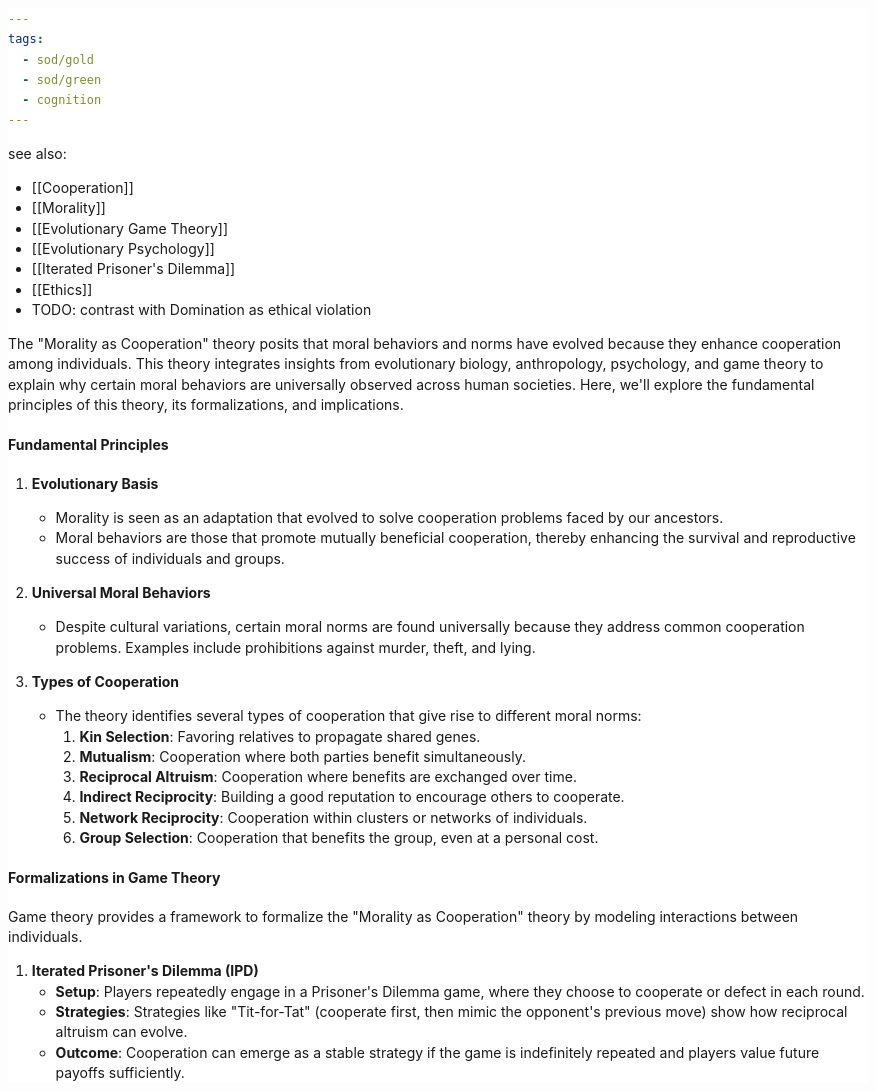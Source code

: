 ```yaml
---
tags:
  - sod/gold
  - sod/green
  - cognition
---
```

see also:
- [[Cooperation]]
- [[Morality]]
- [[Evolutionary Game Theory]]
- [[Evolutionary Psychology]]
- [[Iterated Prisoner's Dilemma]]
- [[Ethics]]
- TODO: contrast with Domination as ethical violation

The "Morality as Cooperation" theory posits that moral behaviors and norms have evolved because they enhance cooperation among individuals. This theory integrates insights from evolutionary biology, anthropology, psychology, and game theory to explain why certain moral behaviors are universally observed across human societies. Here, we'll explore the fundamental principles of this theory, its formalizations, and implications.

#### Fundamental Principles

1. **Evolutionary Basis**
   - Morality is seen as an adaptation that evolved to solve cooperation problems faced by our ancestors.
   - Moral behaviors are those that promote mutually beneficial cooperation, thereby enhancing the survival and reproductive success of individuals and groups.

2. **Universal Moral Behaviors**
   - Despite cultural variations, certain moral norms are found universally because they address common cooperation problems. Examples include prohibitions against murder, theft, and lying.

3. **Types of Cooperation**
   - The theory identifies several types of cooperation that give rise to different moral norms:
     1. **Kin Selection**: Favoring relatives to propagate shared genes.
     2. **Mutualism**: Cooperation where both parties benefit simultaneously.
     3. **Reciprocal Altruism**: Cooperation where benefits are exchanged over time.
     4. **Indirect Reciprocity**: Building a good reputation to encourage others to cooperate.
     5. **Network Reciprocity**: Cooperation within clusters or networks of individuals.
     6. **Group Selection**: Cooperation that benefits the group, even at a personal cost.

#### Formalizations in Game Theory

Game theory provides a framework to formalize the "Morality as Cooperation" theory by modeling interactions between individuals.

1. **Iterated Prisoner's Dilemma (IPD)**
   - **Setup**: Players repeatedly engage in a Prisoner's Dilemma game, where they choose to cooperate or defect in each round.
   - **Strategies**: Strategies like "Tit-for-Tat" (cooperate first, then mimic the opponent's previous move) show how reciprocal altruism can evolve.
   - **Outcome**: Cooperation can emerge as a stable strategy if the game is indefinitely repeated and players value future payoffs sufficiently.
